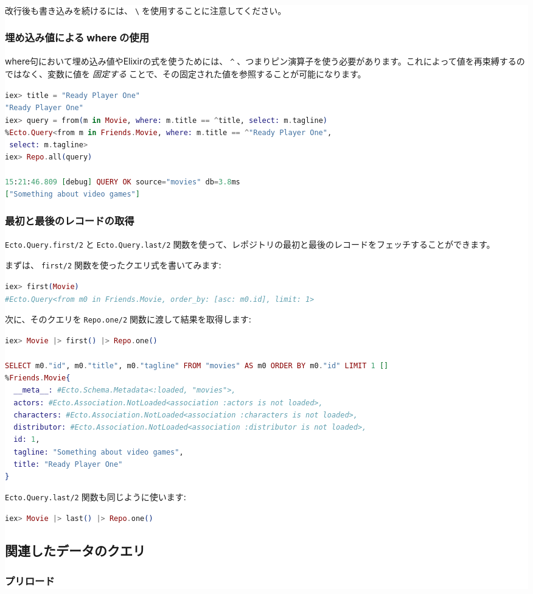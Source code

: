 改行後も書き込みを続けるには、 `\` を使用することに注意してください。

### 埋め込み値による where の使用

where句において埋め込み値やElixirの式を使うためには、 `^` 、つまりピン演算子を使う必要があります。これによって値を再束縛するのではなく、変数に値を _固定する_ ことで、その固定された値を参照することが可能になります。

```elixir
iex> title = "Ready Player One"
"Ready Player One"
iex> query = from(m in Movie, where: m.title == ^title, select: m.tagline)
%Ecto.Query<from m in Friends.Movie, where: m.title == ^"Ready Player One",
 select: m.tagline>
iex> Repo.all(query)

15:21:46.809 [debug] QUERY OK source="movies" db=3.8ms
["Something about video games"]
```

### 最初と最後のレコードの取得

`Ecto.Query.first/2` と `Ecto.Query.last/2` 関数を使って、レポジトリの最初と最後のレコードをフェッチすることができます。

まずは、 `first/2` 関数を使ったクエリ式を書いてみます:

```elixir
iex> first(Movie)
#Ecto.Query<from m0 in Friends.Movie, order_by: [asc: m0.id], limit: 1>
```

次に、そのクエリを `Repo.one/2` 関数に渡して結果を取得します:

```elixir
iex> Movie |> first() |> Repo.one()

SELECT m0."id", m0."title", m0."tagline" FROM "movies" AS m0 ORDER BY m0."id" LIMIT 1 []
%Friends.Movie{
  __meta__: #Ecto.Schema.Metadata<:loaded, "movies">,
  actors: #Ecto.Association.NotLoaded<association :actors is not loaded>,
  characters: #Ecto.Association.NotLoaded<association :characters is not loaded>,
  distributor: #Ecto.Association.NotLoaded<association :distributor is not loaded>,
  id: 1,
  tagline: "Something about video games",
  title: "Ready Player One"
}
```

`Ecto.Query.last/2` 関数も同じように使います:

```elixir
iex> Movie |> last() |> Repo.one()
```

## 関連したデータのクエリ

### プリロード

